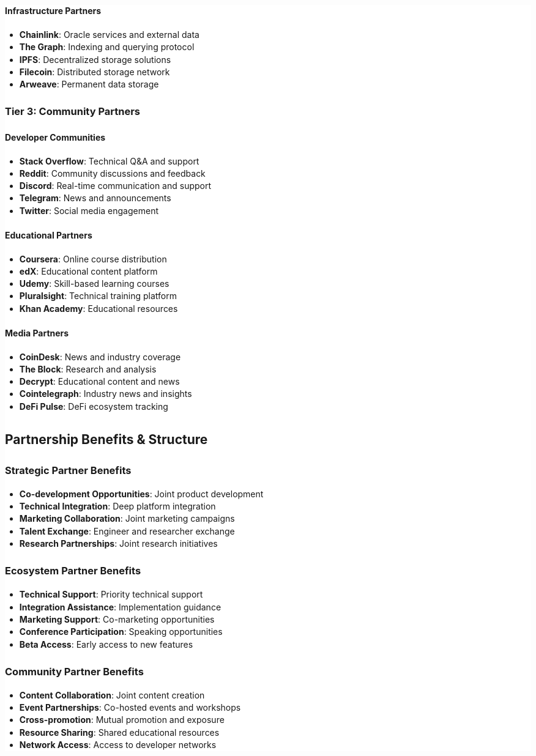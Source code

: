 #### **Infrastructure Partners**
- **Chainlink**: Oracle services and external data
- **The Graph**: Indexing and querying protocol
- **IPFS**: Decentralized storage solutions
- **Filecoin**: Distributed storage network
- **Arweave**: Permanent data storage

### **Tier 3: Community Partners**

#### **Developer Communities**
- **Stack Overflow**: Technical Q&A and support
- **Reddit**: Community discussions and feedback
- **Discord**: Real-time communication and support
- **Telegram**: News and announcements
- **Twitter**: Social media engagement

#### **Educational Partners**
- **Coursera**: Online course distribution
- **edX**: Educational content platform
- **Udemy**: Skill-based learning courses
- **Pluralsight**: Technical training platform
- **Khan Academy**: Educational resources

#### **Media Partners**
- **CoinDesk**: News and industry coverage
- **The Block**: Research and analysis
- **Decrypt**: Educational content and news
- **Cointelegraph**: Industry news and insights
- **DeFi Pulse**: DeFi ecosystem tracking

## Partnership Benefits & Structure

### **Strategic Partner Benefits**
- **Co-development Opportunities**: Joint product development
- **Technical Integration**: Deep platform integration
- **Marketing Collaboration**: Joint marketing campaigns
- **Talent Exchange**: Engineer and researcher exchange
- **Research Partnerships**: Joint research initiatives

### **Ecosystem Partner Benefits**
- **Technical Support**: Priority technical support
- **Integration Assistance**: Implementation guidance
- **Marketing Support**: Co-marketing opportunities
- **Conference Participation**: Speaking opportunities
- **Beta Access**: Early access to new features

### **Community Partner Benefits**
- **Content Collaboration**: Joint content creation
- **Event Partnerships**: Co-hosted events and workshops
- **Cross-promotion**: Mutual promotion and exposure
- **Resource Sharing**: Shared educational resources
- **Network Access**: Access to developer networks
